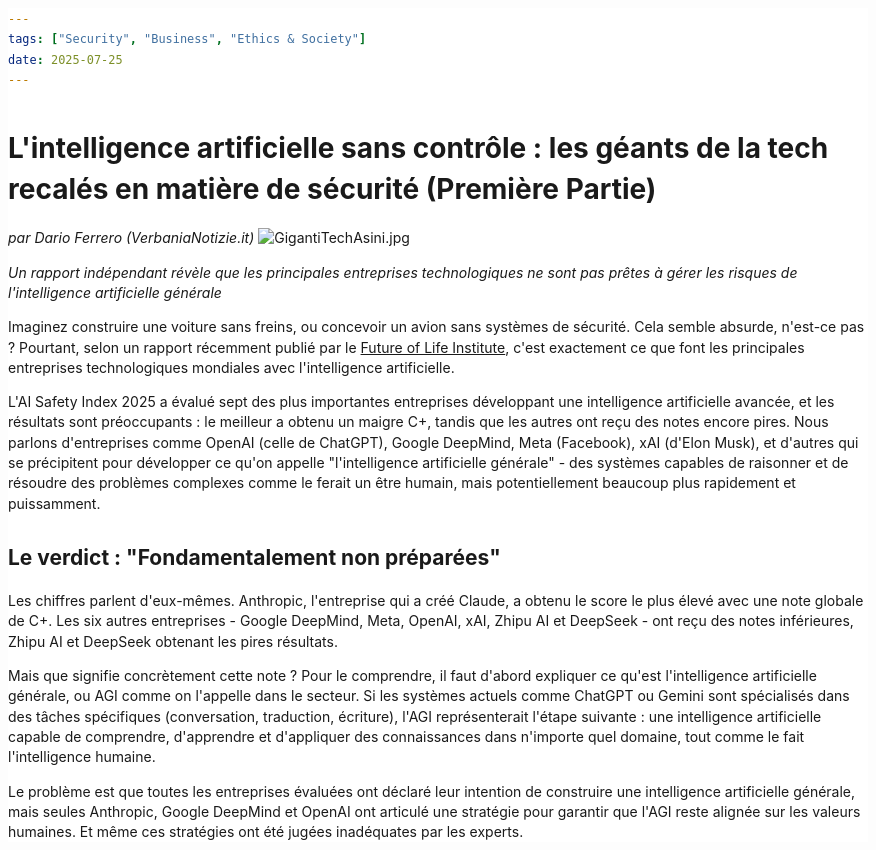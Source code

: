```yaml
---
tags: ["Security", "Business", "Ethics & Society"]
date: 2025-07-25
---
```


# L'intelligence artificielle sans contrôle : les géants de la tech recalés en matière de sécurité (Première Partie)
*par Dario Ferrero (VerbaniaNotizie.it)*
![GigantiTechAsini.jpg](GigantiTechAsini.jpg)

*Un rapport indépendant révèle que les principales entreprises technologiques ne sont pas prêtes à gérer les risques de l'intelligence artificielle générale*

Imaginez construire une voiture sans freins, ou concevoir un avion sans systèmes de sécurité. Cela semble absurde, n'est-ce pas ? Pourtant, selon un rapport récemment publié par le [Future of Life Institute](https://futureoflife.org/ai-safety-index-summer-2025/), c'est exactement ce que font les principales entreprises technologiques mondiales avec l'intelligence artificielle.

L'AI Safety Index 2025 a évalué sept des plus importantes entreprises développant une intelligence artificielle avancée, et les résultats sont préoccupants : le meilleur a obtenu un maigre C+, tandis que les autres ont reçu des notes encore pires. Nous parlons d'entreprises comme OpenAI (celle de ChatGPT), Google DeepMind, Meta (Facebook), xAI (d'Elon Musk), et d'autres qui se précipitent pour développer ce qu'on appelle "l'intelligence artificielle générale" - des systèmes capables de raisonner et de résoudre des problèmes complexes comme le ferait un être humain, mais potentiellement beaucoup plus rapidement et puissamment.

## Le verdict : "Fondamentalement non préparées"

Les chiffres parlent d'eux-mêmes. Anthropic, l'entreprise qui a créé Claude, a obtenu le score le plus élevé avec une note globale de C+. Les six autres entreprises - Google DeepMind, Meta, OpenAI, xAI, Zhipu AI et DeepSeek - ont reçu des notes inférieures, Zhipu AI et DeepSeek obtenant les pires résultats.

Mais que signifie concrètement cette note ? Pour le comprendre, il faut d'abord expliquer ce qu'est l'intelligence artificielle générale, ou AGI comme on l'appelle dans le secteur. Si les systèmes actuels comme ChatGPT ou Gemini sont spécialisés dans des tâches spécifiques (conversation, traduction, écriture), l'AGI représenterait l'étape suivante : une intelligence artificielle capable de comprendre, d'apprendre et d'appliquer des connaissances dans n'importe quel domaine, tout comme le fait l'intelligence humaine.

Le problème est que toutes les entreprises évaluées ont déclaré leur intention de construire une intelligence artificielle générale, mais seules Anthropic, Google DeepMind et OpenAI ont articulé une stratégie pour garantir que l'AGI reste alignée sur les valeurs humaines. Et même ces stratégies ont été jugées inadéquates par les experts.
